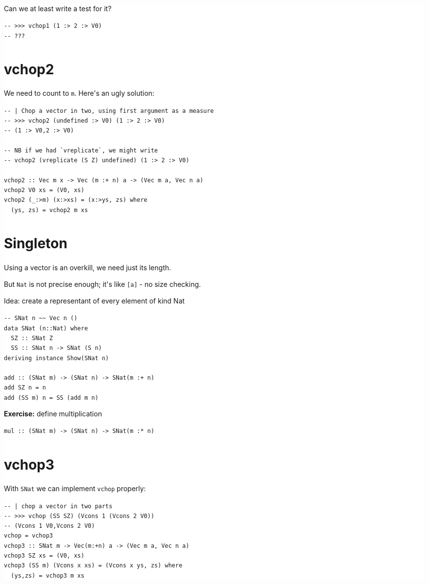Can we at least write a test for it?

```
-- >>> vchop1 (1 :> 2 :> V0)
-- ???
```

# vchop2
We need to count to `m`. Here's an ugly solution:

``` {.haskell}
-- | Chop a vector in two, using first argument as a measure
-- >>> vchop2 (undefined :> V0) (1 :> 2 :> V0)
-- (1 :> V0,2 :> V0)

-- NB if we had `vreplicate`, we might write
-- vchop2 (vreplicate (S Z) undefined) (1 :> 2 :> V0)

vchop2 :: Vec m x -> Vec (m :+ n) a -> (Vec m a, Vec n a)
vchop2 V0 xs = (V0, xs)
vchop2 (_:>m) (x:>xs) = (x:>ys, zs) where
  (ys, zs) = vchop2 m xs
```

# Singleton
Using a vector is an overkill, we need just its length.

But `Nat` is not precise enough; it's like `[a]` - no size checking.

Idea: create a representant of every element of kind Nat

``` {.haskell}
-- SNat n ~~ Vec n ()
data SNat (n::Nat) where
  SZ :: SNat Z
  SS :: SNat n -> SNat (S n)
deriving instance Show(SNat n)

add :: (SNat m) -> (SNat n) -> SNat(m :+ n)
add SZ n = n
add (SS m) n = SS (add m n)
```
**Exercise:** define multiplication
``` {.haskell}
mul :: (SNat m) -> (SNat n) -> SNat(m :* n)
```

# vchop3

With `SNat` we can implement `vchop` properly:
``` {.haskell}
-- | chop a vector in two parts
-- >>> vchop (SS SZ) (Vcons 1 (Vcons 2 V0))
-- (Vcons 1 V0,Vcons 2 V0)
vchop = vchop3
vchop3 :: SNat m -> Vec(m:+n) a -> (Vec m a, Vec n a)
vchop3 SZ xs = (V0, xs)
vchop3 (SS m) (Vcons x xs) = (Vcons x ys, zs) where
  (ys,zs) = vchop3 m xs
```
